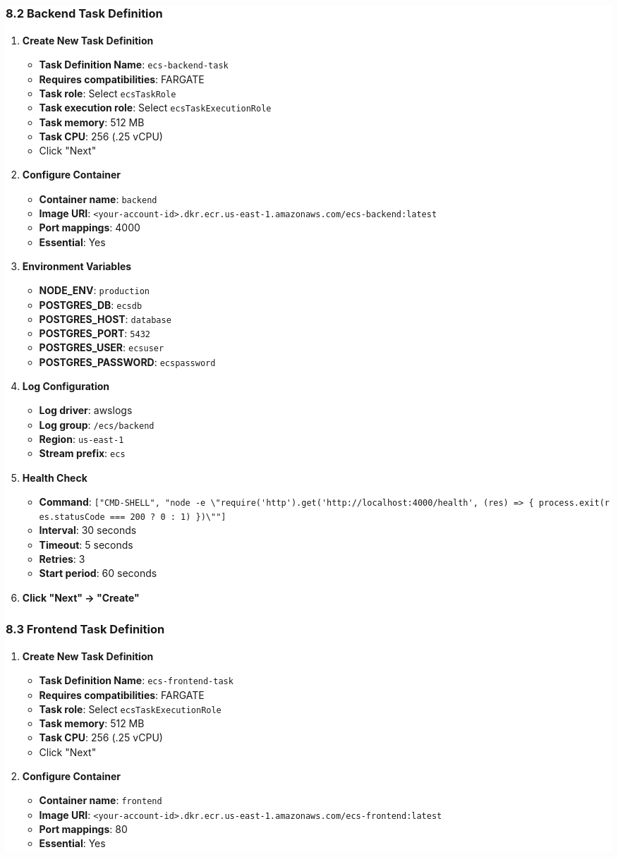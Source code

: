 ### 8.2 Backend Task Definition

1. **Create New Task Definition**
   - **Task Definition Name**: `ecs-backend-task`
   - **Requires compatibilities**: FARGATE
   - **Task role**: Select `ecsTaskRole`
   - **Task execution role**: Select `ecsTaskExecutionRole`
   - **Task memory**: 512 MB
   - **Task CPU**: 256 (.25 vCPU)
   - Click "Next"

2. **Configure Container**
   - **Container name**: `backend`
   - **Image URI**: `<your-account-id>.dkr.ecr.us-east-1.amazonaws.com/ecs-backend:latest`
   - **Port mappings**: 4000
   - **Essential**: Yes

3. **Environment Variables**
   - **NODE_ENV**: `production`
   - **POSTGRES_DB**: `ecsdb`
   - **POSTGRES_HOST**: `database`
   - **POSTGRES_PORT**: `5432`
   - **POSTGRES_USER**: `ecsuser`
   - **POSTGRES_PASSWORD**: `ecspassword`

4. **Log Configuration**
   - **Log driver**: awslogs
   - **Log group**: `/ecs/backend`
   - **Region**: `us-east-1`
   - **Stream prefix**: `ecs`

5. **Health Check**
   - **Command**: `["CMD-SHELL", "node -e \"require('http').get('http://localhost:4000/health', (res) => { process.exit(res.statusCode === 200 ? 0 : 1) })\""]`
   - **Interval**: 30 seconds
   - **Timeout**: 5 seconds
   - **Retries**: 3
   - **Start period**: 60 seconds

6. **Click "Next" → "Create"**

### 8.3 Frontend Task Definition

1. **Create New Task Definition**
   - **Task Definition Name**: `ecs-frontend-task`
   - **Requires compatibilities**: FARGATE
   - **Task role**: Select `ecsTaskExecutionRole`
   - **Task memory**: 512 MB
   - **Task CPU**: 256 (.25 vCPU)
   - Click "Next"

2. **Configure Container**
   - **Container name**: `frontend`
   - **Image URI**: `<your-account-id>.dkr.ecr.us-east-1.amazonaws.com/ecs-frontend:latest`
   - **Port mappings**: 80
   - **Essential**: Yes
